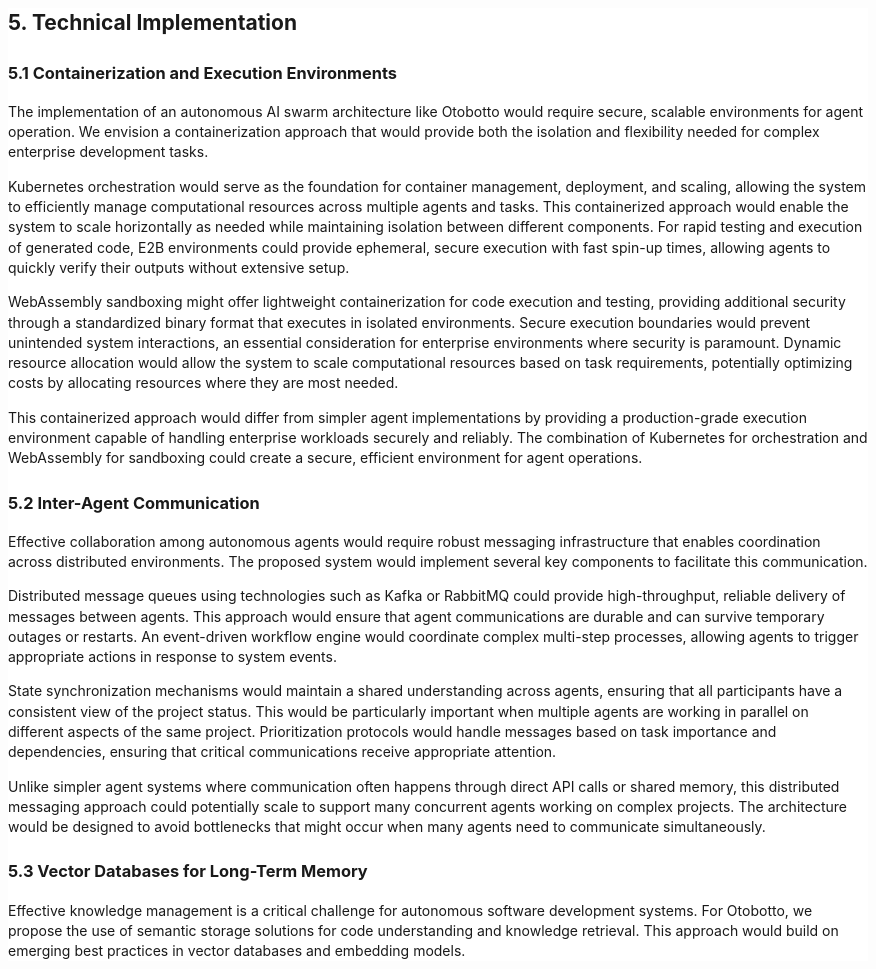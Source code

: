## 5. Technical Implementation

### 5.1 Containerization and Execution Environments

The implementation of an autonomous AI swarm architecture like Otobotto would require secure, scalable environments for agent operation. We envision a containerization approach that would provide both the isolation and flexibility needed for complex enterprise development tasks.

Kubernetes orchestration would serve as the foundation for container management, deployment, and scaling, allowing the system to efficiently manage computational resources across multiple agents and tasks. This containerized approach would enable the system to scale horizontally as needed while maintaining isolation between different components. For rapid testing and execution of generated code, E2B environments could provide ephemeral, secure execution with fast spin-up times, allowing agents to quickly verify their outputs without extensive setup.

WebAssembly sandboxing might offer lightweight containerization for code execution and testing, providing additional security through a standardized binary format that executes in isolated environments. Secure execution boundaries would prevent unintended system interactions, an essential consideration for enterprise environments where security is paramount. Dynamic resource allocation would allow the system to scale computational resources based on task requirements, potentially optimizing costs by allocating resources where they are most needed.

This containerized approach would differ from simpler agent implementations by providing a production-grade execution environment capable of handling enterprise workloads securely and reliably. The combination of Kubernetes for orchestration and WebAssembly for sandboxing could create a secure, efficient environment for agent operations.

### 5.2 Inter-Agent Communication

Effective collaboration among autonomous agents would require robust messaging infrastructure that enables coordination across distributed environments. The proposed system would implement several key components to facilitate this communication.

Distributed message queues using technologies such as Kafka or RabbitMQ could provide high-throughput, reliable delivery of messages between agents. This approach would ensure that agent communications are durable and can survive temporary outages or restarts. An event-driven workflow engine would coordinate complex multi-step processes, allowing agents to trigger appropriate actions in response to system events.

State synchronization mechanisms would maintain a shared understanding across agents, ensuring that all participants have a consistent view of the project status. This would be particularly important when multiple agents are working in parallel on different aspects of the same project. Prioritization protocols would handle messages based on task importance and dependencies, ensuring that critical communications receive appropriate attention.

Unlike simpler agent systems where communication often happens through direct API calls or shared memory, this distributed messaging approach could potentially scale to support many concurrent agents working on complex projects. The architecture would be designed to avoid bottlenecks that might occur when many agents need to communicate simultaneously.

### 5.3 Vector Databases for Long-Term Memory

Effective knowledge management is a critical challenge for autonomous software development systems. For Otobotto, we propose the use of semantic storage solutions for code understanding and knowledge retrieval. This approach would build on emerging best practices in vector databases and embedding models.
